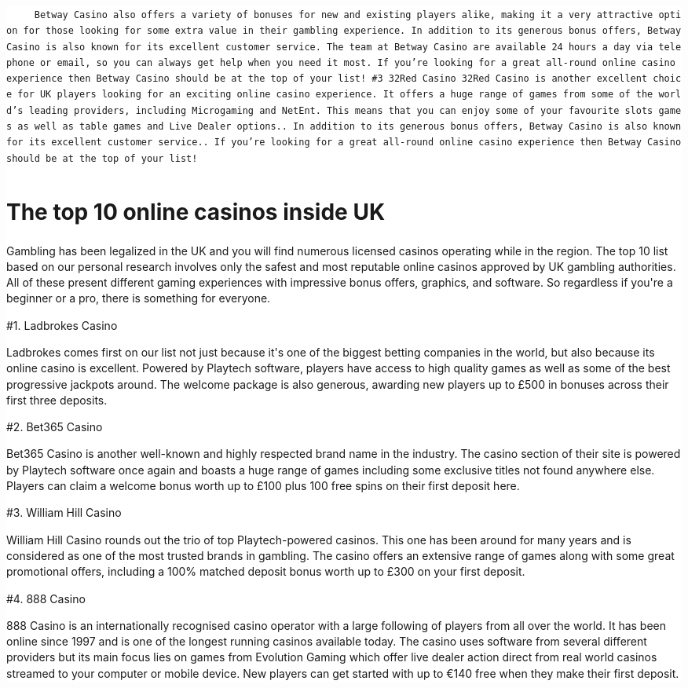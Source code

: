 









         Betway Casino also offers a variety of bonuses for new and existing players alike, making it a very attractive option for those looking for some extra value in their gambling experience. In addition to its generous bonus offers, Betway Casino is also known for its excellent customer service. The team at Betway Casino are available 24 hours a day via telephone or email, so you can always get help when you need it most. If you’re looking for a great all-round online casino experience then Betway Casino should be at the top of your list! #3 32Red Casino 32Red Casino is another excellent choice for UK players looking for an exciting online casino experience. It offers a huge range of games from some of the world’s leading providers, including Microgaming and NetEnt. This means that you can enjoy some of your favourite slots games as well as table games and Live Dealer options.. In addition to its generous bonus offers, Betway Casino is also known for its excellent customer service.. If you’re looking for a great all-round online casino experience then Betway Casino should be at the top of your list!

#  The top 10 online casinos inside UK

Gambling has been legalized in the UK and you will find numerous licensed casinos operating while in the region. The top 10 list based on our personal research involves only the safest and most reputable online casinos approved by UK gambling authorities. All of these present different gaming experiences with impressive bonus offers, graphics, and software. So regardless if you're a beginner or a pro, there is something for everyone.

#1. Ladbrokes Casino

Ladbrokes comes first on our list not just because it's one of the biggest betting companies in the world, but also because its online casino is excellent. Powered by Playtech software, players have access to high quality games as well as some of the best progressive jackpots around. The welcome package is also generous, awarding new players up to £500 in bonuses across their first three deposits.

#2. Bet365 Casino

Bet365 Casino is another well-known and highly respected brand name in the industry. The casino section of their site is powered by Playtech software once again and boasts a huge range of games including some exclusive titles not found anywhere else. Players can claim a welcome bonus worth up to £100 plus 100 free spins on their first deposit here.

#3. William Hill Casino

William Hill Casino rounds out the trio of top Playtech-powered casinos. This one has been around for many years and is considered as one of the most trusted brands in gambling. The casino offers an extensive range of games along with some great promotional offers, including a 100% matched deposit bonus worth up to £300 on your first deposit.

#4. 888 Casino

888 Casino is an internationally recognised casino operator with a large following of players from all over the world. It has been online since 1997 and is one of the longest running casinos available today. The casino uses software from several different providers but its main focus lies on games from Evolution Gaming which offer live dealer action direct from real world casinos streamed to your computer or mobile device. New players can get started with up to €140 free when they make their first deposit.
